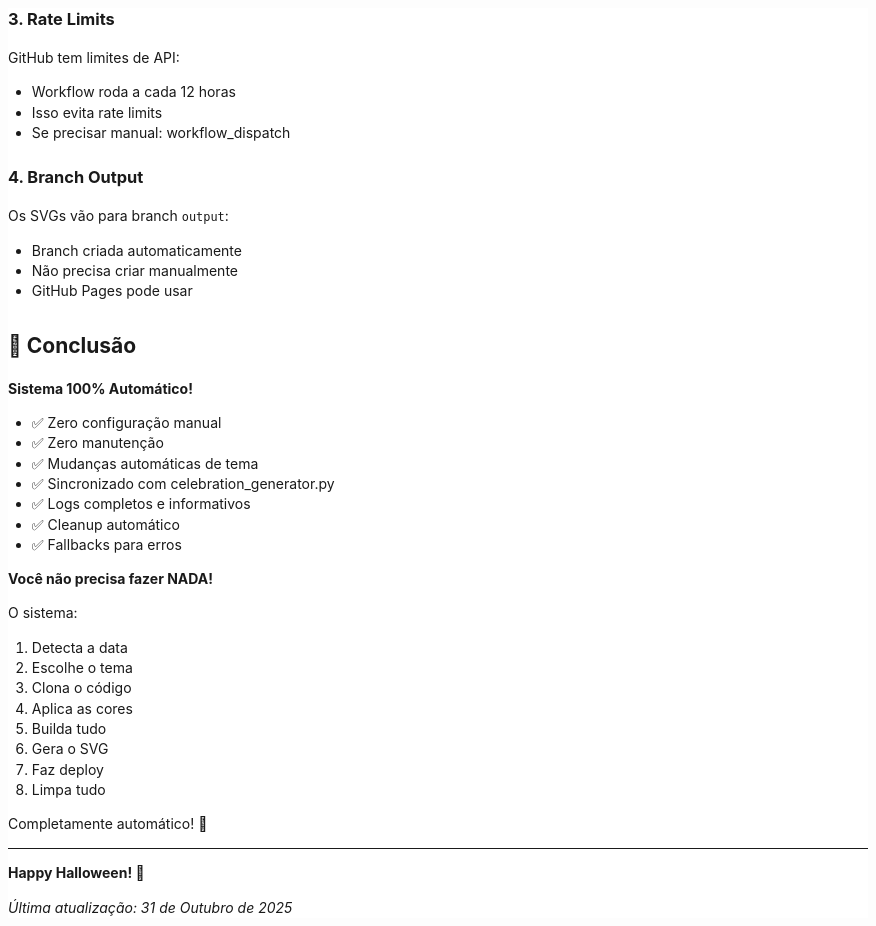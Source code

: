 ### 3. Rate Limits

GitHub tem limites de API:
- Workflow roda a cada 12 horas
- Isso evita rate limits
- Se precisar manual: workflow_dispatch

### 4. Branch Output

Os SVGs vão para branch `output`:
- Branch criada automaticamente
- Não precisa criar manualmente
- GitHub Pages pode usar

## 🎉 Conclusão

**Sistema 100% Automático!**

- ✅ Zero configuração manual
- ✅ Zero manutenção
- ✅ Mudanças automáticas de tema
- ✅ Sincronizado com celebration_generator.py
- ✅ Logs completos e informativos
- ✅ Cleanup automático
- ✅ Fallbacks para erros

**Você não precisa fazer NADA!**

O sistema:
1. Detecta a data
2. Escolhe o tema
3. Clona o código
4. Aplica as cores
5. Builda tudo
6. Gera o SVG
7. Faz deploy
8. Limpa tudo

Completamente automático! 🚀

---

**Happy Halloween! 🎃**

*Última atualização: 31 de Outubro de 2025*

